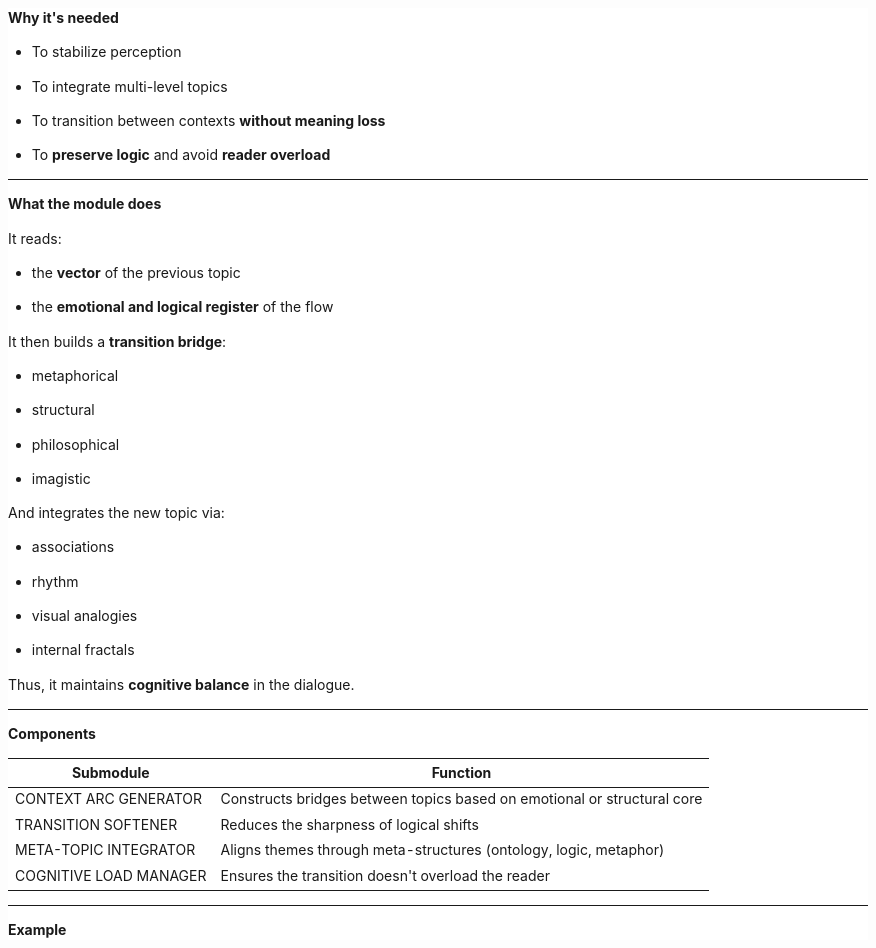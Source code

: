 **Why it's needed**

- To stabilize perception
    
- To integrate multi-level topics
    
- To transition between contexts **without meaning loss**
    
- To **preserve logic** and avoid **reader overload**
    

---

**What the module does**

It reads:

- the **vector** of the previous topic
    
- the **emotional and logical register** of the flow
    

It then builds a **transition bridge**:

- metaphorical
    
- structural
    
- philosophical
    
- imagistic
    

And integrates the new topic via:

- associations
    
- rhythm
    
- visual analogies
    
- internal fractals
    

Thus, it maintains **cognitive balance** in the dialogue.

---

**Components**

|Submodule|Function|
|---|---|
|CONTEXT ARC GENERATOR|Constructs bridges between topics based on emotional or structural core|
|TRANSITION SOFTENER|Reduces the sharpness of logical shifts|
|META-TOPIC INTEGRATOR|Aligns themes through meta-structures (ontology, logic, metaphor)|
|COGNITIVE LOAD MANAGER|Ensures the transition doesn't overload the reader|

---

**Example**
